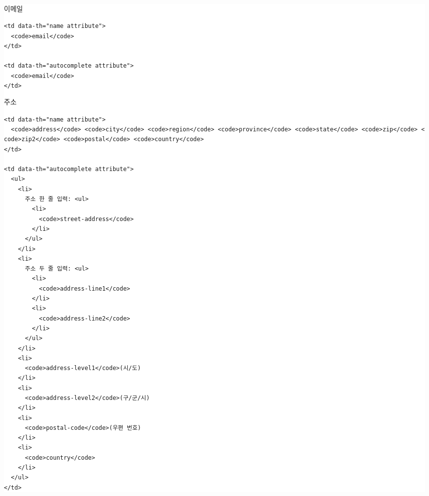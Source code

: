   <tr>
    <td data-th="Content type">
      이메일
    </td>
    
    <td data-th="name attribute">
      <code>email</code>
    </td>
    
    <td data-th="autocomplete attribute">
      <code>email</code>
    </td>
  </tr>
  
  <tr>
    <td data-th="Content type">
      주소
    </td>
    
    <td data-th="name attribute">
      <code>address</code> <code>city</code> <code>region</code> <code>province</code> <code>state</code> <code>zip</code> <code>zip2</code> <code>postal</code> <code>country</code>
    </td>
    
    <td data-th="autocomplete attribute">
      <ul>
        <li>
          주소 한 줄 입력: <ul>
            <li>
              <code>street-address</code>
            </li>
          </ul>
        </li>
        <li>
          주소 두 줄 입력: <ul>
            <li>
              <code>address-line1</code>
            </li>
            <li>
              <code>address-line2</code>
            </li>
          </ul>
        </li>
        <li>
          <code>address-level1</code>(시/도)
        </li>
        <li>
          <code>address-level2</code>(구/군/시)
        </li>
        <li>
          <code>postal-code</code>(우편 번호)
        </li>
        <li>
          <code>country</code>
        </li>
      </ul>
    </td>
  </tr>
  